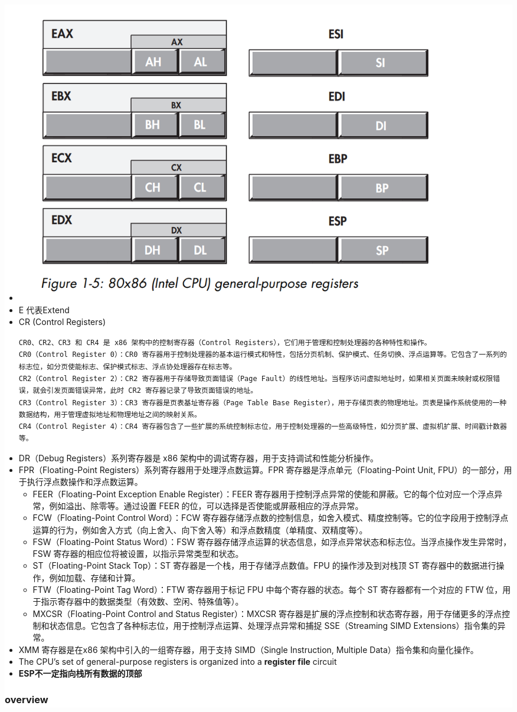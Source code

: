* ![x86-general-register](./assets/general-register-rel.png)
* E 代表Extend
* CR (Control Registers)
  ```
  CR0、CR2、CR3 和 CR4 是 x86 架构中的控制寄存器（Control Registers），它们用于管理和控制处理器的各种特性和操作。
  CR0（Control Register 0）：CR0 寄存器用于控制处理器的基本运行模式和特性，包括分页机制、保护模式、任务切换、浮点运算等。它包含了一系列的标志位，如分页使能标志、保护模式标志、浮点协处理器存在标志等。
  CR2（Control Register 2）：CR2 寄存器用于存储导致页面错误（Page Fault）的线性地址。当程序访问虚拟地址时，如果相关页面未映射或权限错误，就会引发页面错误异常，此时 CR2 寄存器记录了导致页面错误的地址。
  CR3（Control Register 3）：CR3 寄存器是页表基址寄存器（Page Table Base Register），用于存储页表的物理地址。页表是操作系统使用的一种数据结构，用于管理虚拟地址和物理地址之间的映射关系。
  CR4（Control Register 4）：CR4 寄存器包含了一些扩展的系统控制标志位，用于控制处理器的一些高级特性，如分页扩展、虚拟机扩展、时间戳计数器等。
  ```
* DR（Debug Registers）系列寄存器是 x86 架构中的调试寄存器，用于支持调试和性能分析操作。
* FPR（Floating-Point Registers）系列寄存器用于处理浮点数运算。FPR 寄存器是浮点单元（Floating-Point Unit, FPU）的一部分，用于执行浮点数操作和浮点数运算。
  * FEER（Floating-Point Exception Enable Register）：FEER 寄存器用于控制浮点异常的使能和屏蔽。它的每个位对应一个浮点异常，例如溢出、除零等。通过设置 FEER 的位，可以选择是否使能或屏蔽相应的浮点异常。
  * FCW（Floating-Point Control Word）：FCW 寄存器存储浮点数的控制信息，如舍入模式、精度控制等。它的位字段用于控制浮点运算的行为，例如舍入方式（向上舍入、向下舍入等）和浮点数精度（单精度、双精度等）。
  * FSW（Floating-Point Status Word）：FSW 寄存器存储浮点运算的状态信息，如浮点异常状态和标志位。当浮点操作发生异常时，FSW 寄存器的相应位将被设置，以指示异常类型和状态。
  * ST（Floating-Point Stack Top）：ST 寄存器是一个栈，用于存储浮点数值。FPU 的操作涉及到对栈顶 ST 寄存器中的数据进行操作，例如加载、存储和计算。
  * FTW（Floating-Point Tag Word）：FTW 寄存器用于标记 FPU 中每个寄存器的状态。每个 ST 寄存器都有一个对应的 FTW 位，用于指示寄存器中的数据类型（有效数、空闲、特殊值等）。
  * MXCSR（Floating-Point Control and Status Register）：MXCSR 寄存器是扩展的浮点控制和状态寄存器，用于存储更多的浮点控制和状态信息。它包含了各种标志位，用于控制浮点运算、处理浮点异常和捕捉 SSE（Streaming SIMD Extensions）指令集的异常。
* XMM 寄存器是在x86 架构中引入的一组寄存器，用于支持 SIMD（Single Instruction, Multiple Data）指令集和向量化操作。
* The CPU’s set of general-purpose registers is organized into a **register file** circuit
* **ESP不一定指向栈所有数据的顶部**
### overview